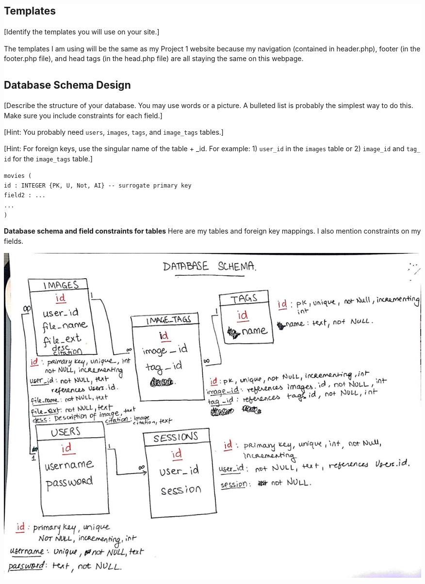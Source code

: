 ## Templates

[Identify the templates you will use on your site.]

The templates I am using will be the same as my Project 1 website because my navigation (contained in header.php), footer (in the footer.php file), and head tags (in the head.php file) are all staying the same on this webpage.



## Database Schema Design

[Describe the structure of your database. You may use words or a picture. A bulleted list is probably the simplest way to do this. Make sure you include constraints for each field.]

[Hint: You probably need `users`, `images`, `tags`, and `image_tags` tables.]

[Hint: For foreign keys, use the singular name of the table + _id. For example: 1) `user_id` in the `images` table or 2) `image_id` and `tag_id` for the `image_tags` table.]

```
movies (
id : INTEGER {PK, U, Not, AI} -- surrogate primary key
field2 : ...
...
)
```
**Database schema and field constraints for tables**
Here are my tables and foreign key mappings. I also mention constraints on my fields.

![Database Schema](schema.png)
